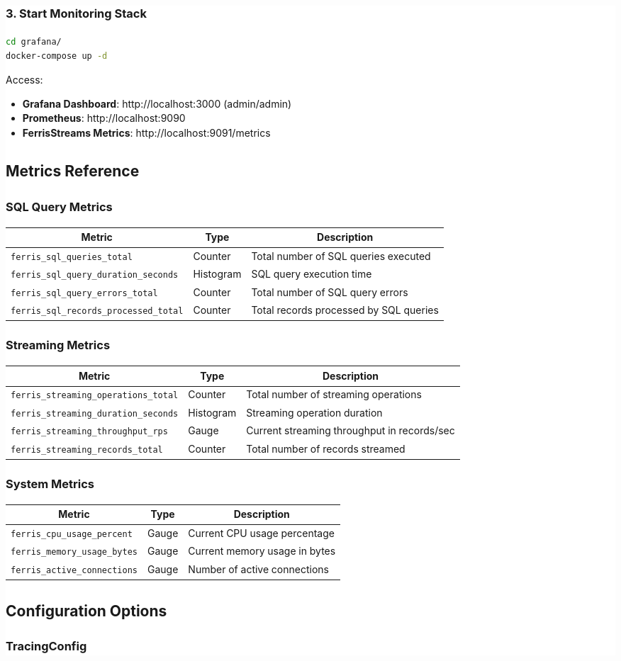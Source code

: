 ### 3. Start Monitoring Stack

```bash
cd grafana/
docker-compose up -d
```

Access:
- **Grafana Dashboard**: http://localhost:3000 (admin/admin)
- **Prometheus**: http://localhost:9090
- **FerrisStreams Metrics**: http://localhost:9091/metrics

## Metrics Reference

### SQL Query Metrics

| Metric | Type | Description |
|--------|------|-------------|
| `ferris_sql_queries_total` | Counter | Total number of SQL queries executed |
| `ferris_sql_query_duration_seconds` | Histogram | SQL query execution time |
| `ferris_sql_query_errors_total` | Counter | Total number of SQL query errors |
| `ferris_sql_records_processed_total` | Counter | Total records processed by SQL queries |

### Streaming Metrics

| Metric | Type | Description |
|--------|------|-------------|
| `ferris_streaming_operations_total` | Counter | Total number of streaming operations |
| `ferris_streaming_duration_seconds` | Histogram | Streaming operation duration |
| `ferris_streaming_throughput_rps` | Gauge | Current streaming throughput in records/sec |
| `ferris_streaming_records_total` | Counter | Total number of records streamed |

### System Metrics

| Metric | Type | Description |
|--------|------|-------------|
| `ferris_cpu_usage_percent` | Gauge | Current CPU usage percentage |
| `ferris_memory_usage_bytes` | Gauge | Current memory usage in bytes |
| `ferris_active_connections` | Gauge | Number of active connections |

## Configuration Options

### TracingConfig

